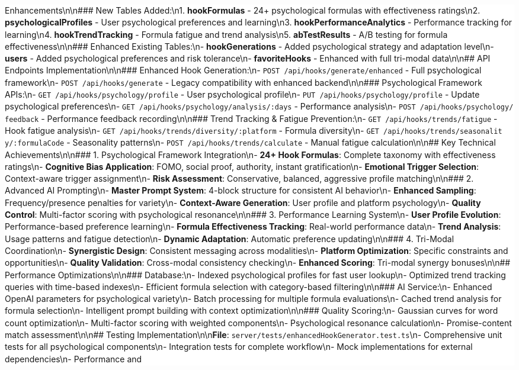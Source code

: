 Enhancements\n\n### New Tables Added:\n1. **hookFormulas** - 24+ psychological formulas with effectiveness ratings\n2. **psychologicalProfiles** - User psychological preferences and learning\n3. **hookPerformanceAnalytics** - Performance tracking for learning\n4. **hookTrendTracking** - Formula fatigue and trend analysis\n5. **abTestResults** - A/B testing for formula effectiveness\n\n### Enhanced Existing Tables:\n- **hookGenerations** - Added psychological strategy and adaptation level\n- **users** - Added psychological preferences and risk tolerance\n- **favoriteHooks** - Enhanced with full tri-modal data\n\n## API Endpoints Implementation\n\n### Enhanced Hook Generation:\n- `POST /api/hooks/generate/enhanced` - Full psychological framework\n- `POST /api/hooks/generate` - Legacy compatibility with enhanced backend\n\n### Psychological Framework APIs:\n- `GET /api/hooks/psychology/profile` - User psychological profile\n- `PUT /api/hooks/psychology/profile` - Update psychological preferences\n- `GET /api/hooks/psychology/analysis/:days` - Performance analysis\n- `POST /api/hooks/psychology/feedback` - Performance feedback recording\n\n### Trend Tracking & Fatigue Prevention:\n- `GET /api/hooks/trends/fatigue` - Hook fatigue analysis\n- `GET /api/hooks/trends/diversity/:platform` - Formula diversity\n- `GET /api/hooks/trends/seasonality/:formulaCode` - Seasonality patterns\n- `POST /api/hooks/trends/calculate` - Manual fatigue calculation\n\n## Key Technical Achievements\n\n### 1. Psychological Framework Integration\n- **24+ Hook Formulas**: Complete taxonomy with effectiveness ratings\n- **Cognitive Bias Application**: FOMO, social proof, authority, instant gratification\n- **Emotional Trigger Selection**: Context-aware trigger assignment\n- **Risk Assessment**: Conservative, balanced, aggressive profile matching\n\n### 2. Advanced AI Prompting\n- **Master Prompt System**: 4-block structure for consistent AI behavior\n- **Enhanced Sampling**: Frequency/presence penalties for variety\n- **Context-Aware Generation**: User profile and platform psychology\n- **Quality Control**: Multi-factor scoring with psychological resonance\n\n### 3. Performance Learning System\n- **User Profile Evolution**: Performance-based preference learning\n- **Formula Effectiveness Tracking**: Real-world performance data\n- **Trend Analysis**: Usage patterns and fatigue detection\n- **Dynamic Adaptation**: Automatic preference updating\n\n### 4. Tri-Modal Coordination\n- **Synergistic Design**: Consistent messaging across modalities\n- **Platform Optimization**: Specific constraints and opportunities\n- **Quality Validation**: Cross-modal consistency checking\n- **Enhanced Scoring**: Tri-modal synergy bonuses\n\n## Performance Optimizations\n\n### Database:\n- Indexed psychological profiles for fast user lookup\n- Optimized trend tracking queries with time-based indexes\n- Efficient formula selection with category-based filtering\n\n### AI Service:\n- Enhanced OpenAI parameters for psychological variety\n- Batch processing for multiple formula evaluations\n- Cached trend analysis for formula selection\n- Intelligent prompt building with context optimization\n\n### Quality Scoring:\n- Gaussian curves for word count optimization\n- Multi-factor scoring with weighted components\n- Psychological resonance calculation\n- Promise-content match assessment\n\n## Testing Implementation\n\n**File**: `server/tests/enhancedHookGenerator.test.ts`\n- Comprehensive unit tests for all psychological components\n- Integration tests for complete workflow\n- Mock implementations for external dependencies\n- Performance and